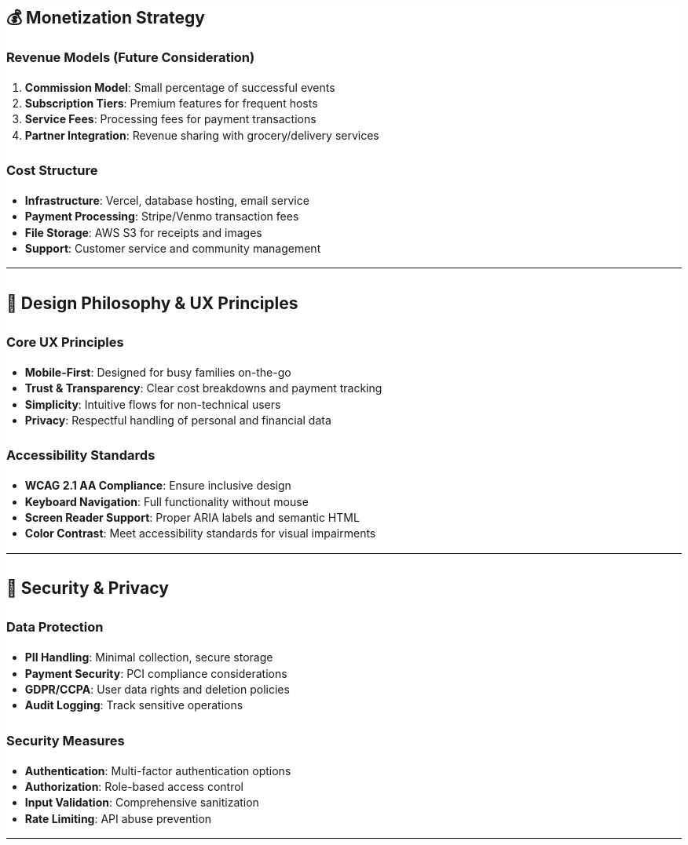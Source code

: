 
## 💰 Monetization Strategy

### Revenue Models (Future Consideration)
1. **Commission Model**: Small percentage of successful events
2. **Subscription Tiers**: Premium features for frequent hosts
3. **Service Fees**: Processing fees for payment transactions
4. **Partner Integration**: Revenue sharing with grocery/delivery services

### Cost Structure
- **Infrastructure**: Vercel, database hosting, email service
- **Payment Processing**: Stripe/Venmo transaction fees
- **File Storage**: AWS S3 for receipts and images
- **Support**: Customer service and community management

---

## 🎨 Design Philosophy & UX Principles

### Core UX Principles
- **Mobile-First**: Designed for busy families on-the-go
- **Trust & Transparency**: Clear cost breakdowns and payment tracking
- **Simplicity**: Intuitive flows for non-technical users
- **Privacy**: Respectful handling of personal and financial data

### Accessibility Standards
- **WCAG 2.1 AA Compliance**: Ensure inclusive design
- **Keyboard Navigation**: Full functionality without mouse
- **Screen Reader Support**: Proper ARIA labels and semantic HTML
- **Color Contrast**: Meet accessibility standards for visual impairments

---

## 🔐 Security & Privacy

### Data Protection
- **PII Handling**: Minimal collection, secure storage
- **Payment Security**: PCI compliance considerations
- **GDPR/CCPA**: User data rights and deletion policies
- **Audit Logging**: Track sensitive operations

### Security Measures
- **Authentication**: Multi-factor authentication options
- **Authorization**: Role-based access control
- **Input Validation**: Comprehensive sanitization
- **Rate Limiting**: API abuse prevention

---
